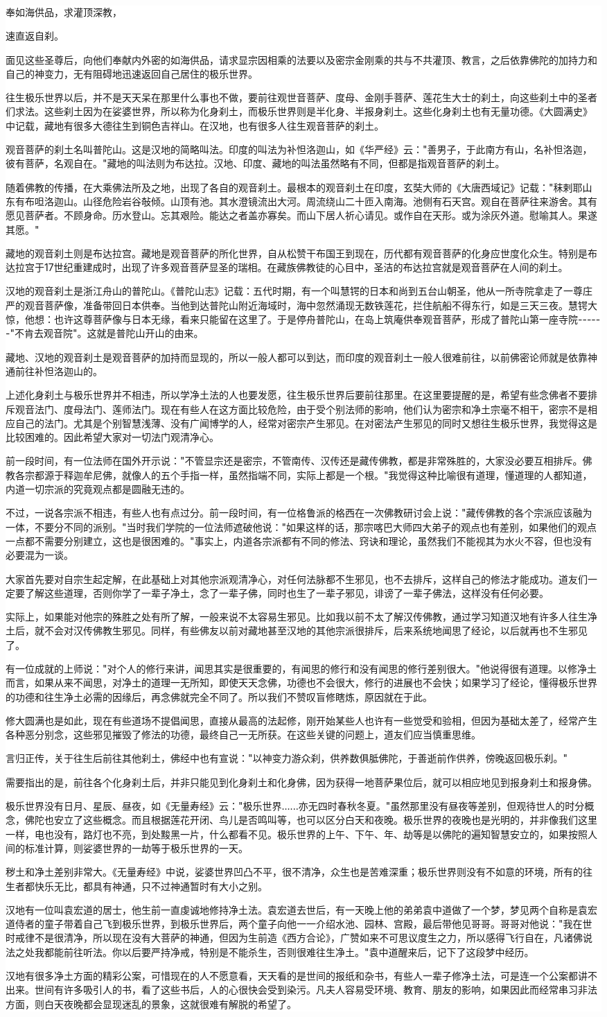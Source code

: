 奉如海供品，求灌顶深教，

速直返自刹。

面见这些圣尊后，向他们奉献内外密的如海供品，请求显宗因相乘的法要以及密宗金刚乘的共与不共灌顶、教言，之后依靠佛陀的加持力和自己的神变力，无有阻碍地迅速返回自己居住的极乐世界。

往生极乐世界以后，并不是天天呆在那里什么事也不做，要前往观世音菩萨、度母、金刚手菩萨、莲花生大士的刹土，向这些刹土中的圣者们求法。这些刹土因为在娑婆世界，所以称为化身刹土，而极乐世界则是半化身、半报身刹土。这些化身刹土也有无量功德。《大圆满史》中记载，藏地有很多大德往生到铜色吉祥山。在汉地，也有很多人往生观音菩萨的刹土。

观音菩萨的刹土名叫普陀山。这是汉地的简略叫法。印度的叫法为补怛洛迦山，如《华严经》云："善男子，于此南方有山，名补怛洛迦，彼有菩萨，名观自在。"藏地的叫法则为布达拉。汉地、印度、藏地的叫法虽然略有不同，但都是指观音菩萨的刹土。

随着佛教的传播，在大乘佛法所及之地，出现了各自的观音刹土。最根本的观音刹土在印度，玄奘大师的《大唐西域记》记载："秣剌耶山东有布呾洛迦山。山径危险岩谷敧倾。山顶有池。其水澄镜流出大河。周流绕山二十匝入南海。池侧有石天宫。观自在菩萨往来游舍。其有愿见菩萨者。不顾身命。历水登山。忘其艰险。能达之者盖亦寡矣。而山下居人祈心请见。或作自在天形。或为涂灰外道。慰喻其人。果遂其愿。"

藏地的观音刹土则是布达拉宫。藏地是观音菩萨的所化世界，自从松赞干布国王到现在，历代都有观音菩萨的化身应世度化众生。特别是布达拉宫于17世纪重建成时，出现了许多观音菩萨显圣的瑞相。在藏族佛教徒的心目中，圣洁的布达拉宫就是观音菩萨在人间的刹土。

汉地的观音刹土是浙江舟山的普陀山。《普陀山志》记载：五代时期，有一个叫慧锷的日本和尚到五台山朝圣，他从一所寺院拿走了一尊庄严的观音菩萨像，准备带回日本供奉。当他到达普陀山附近海域时，海中忽然涌现无数铁莲花，拦住航船不得东行，如是三天三夜。慧锷大惊，他想：也许这尊菩萨像与日本无缘，看来只能留在这里了。于是停舟普陀山，在岛上筑庵供奉观音菩萨，形成了普陀山第一座寺院------"不肯去观音院"。这就是普陀山开山的由来。

藏地、汉地的观音刹土是观音菩萨的加持而显现的，所以一般人都可以到达，而印度的观音刹土一般人很难前往，以前佛密论师就是依靠神通前往补怛洛迦山的。

上述化身刹土与极乐世界并不相违，所以学净土法的人也要发愿，往生极乐世界后要前往那里。在这里要提醒的是，希望有些念佛者不要排斥观音法门、度母法门、莲师法门。现在有些人在这方面比较危险，由于受个别法师的影响，他们认为密宗和净土宗毫不相干，密宗不是相应自己的法门。尤其是个别智慧浅薄、没有广闻博学的人，经常对密宗产生邪见。在对密法产生邪见的同时又想往生极乐世界，我觉得这是比较困难的。因此希望大家对一切法门观清净心。

前一段时间，有一位法师在国外开示说："不管显宗还是密宗，不管南传、汉传还是藏传佛教，都是非常殊胜的，大家没必要互相排斥。佛教各宗都源于释迦牟尼佛，就像人的五个手指一样，虽然指端不同，实际上都是一个根。"我觉得这种比喻很有道理，懂道理的人都知道，内道一切宗派的究竟观点都是圆融无违的。

不过，一说各宗派不相违，有些人也有点过分。前一段时间，有一位格鲁派的格西在一次佛教研讨会上说："藏传佛教的各个宗派应该融为一体，不要分不同的派别。"当时我们学院的一位法师遮破他说："如果这样的话，那宗喀巴大师四大弟子的观点也有差别，如果他们的观点一点都不需要分别建立，这也是很困难的。"事实上，内道各宗派都有不同的修法、窍诀和理论，虽然我们不能视其为水火不容，但也没有必要混为一谈。

大家首先要对自宗生起定解，在此基础上对其他宗派观清净心，对任何法脉都不生邪见，也不去排斥，这样自己的修法才能成功。道友们一定要了解这些道理，否则你学了一辈子净土，念了一辈子佛，同时也生了一辈子邪见，诽谤了一辈子佛法，这样没有任何必要。

实际上，如果能对他宗的殊胜之处有所了解，一般来说不太容易生邪见。比如我以前不太了解汉传佛教，通过学习知道汉地有许多人往生净土后，就不会对汉传佛教生邪见。同样，有些佛友以前对藏地甚至汉地的其他宗派很排斥，后来系统地闻思了经论，以后就再也不生邪见了。

有一位成就的上师说："对个人的修行来讲，闻思其实是很重要的，有闻思的修行和没有闻思的修行差别很大。"他说得很有道理。以修净土而言，如果从来不闻思，对净土的道理一无所知，即使天天念佛，功德也不会很大，修行的进展也不会快；如果学习了经论，懂得极乐世界的功德和往生净土必需的因缘后，再念佛就完全不同了。所以我们不赞叹盲修瞎炼，原因就在于此。

修大圆满也是如此，现在有些道场不提倡闻思，直接从最高的法起修，刚开始某些人也许有一些觉受和验相，但因为基础太差了，经常产生各种恶分别念，这些邪见摧毁了修法的功德，最终自己一无所获。在这些关键的问题上，道友们应当慎重思维。

言归正传，关于往生后前往其他刹土，佛经中也有宣说："以神变力游众刹，供养数俱胝佛陀，于善逝前作供养，傍晚返回极乐刹。"

需要指出的是，前往各个化身刹土后，并非只能见到化身刹土和化身佛，因为获得一地菩萨果位后，就可以相应地见到报身刹土和报身佛。

极乐世界没有日月、星辰、昼夜，如《无量寿经》云："极乐世界......亦无四时春秋冬夏。"虽然那里没有昼夜等差别，但观待世人的时分概念，佛陀也安立了这些概念。而且根据莲花开闭、鸟儿是否鸣叫等，也可以区分白天和夜晚。极乐世界的夜晚也是光明的，并非像我们这里一样，电也没有，路灯也不亮，到处黢黑一片，什么都看不见。极乐世界的上午、下午、年、劫等是以佛陀的遍知智慧安立的，如果按照人间的标准计算，则娑婆世界的一劫等于极乐世界的一天。

秽土和净土差别非常大。《无量寿经》中说，娑婆世界凹凸不平，很不清净，众生也是苦难深重；极乐世界则没有不如意的环境，所有的往生者都快乐无比，都具有神通，只不过神通暂时有大小之别。

汉地有一位叫袁宏道的居士，他生前一直虔诚地修持净土法。袁宏道去世后，有一天晚上他的弟弟袁中道做了一个梦，梦见两个自称是袁宏道侍者的童子带着自己飞到极乐世界，到极乐世界后，两个童子向他一一介绍水池、园林、宫殿，最后带他见哥哥。哥哥对他说："我在世时戒律不是很清净，所以现在没有大菩萨的神通，但因为生前造《西方合论》，广赞如来不可思议度生之力，所以感得飞行自在，凡诸佛说法之处我都能前往听法。你以后要严持净戒，特别是不能杀生，否则很难往生净土。"袁中道醒来后，记下了这段梦中经历。

汉地有很多净土方面的精彩公案，可惜现在的人不愿意看，天天看的是世间的报纸和杂书，有些人一辈子修净土法，可是连一个公案都讲不出来。世间有许多吸引人的书，看了这些书后，人的心很快会受到染污。凡夫人容易受环境、教育、朋友的影响，如果因此而经常串习非法方面，则白天夜晚都会显现迷乱的景象，这就很难有解脱的希望了。
